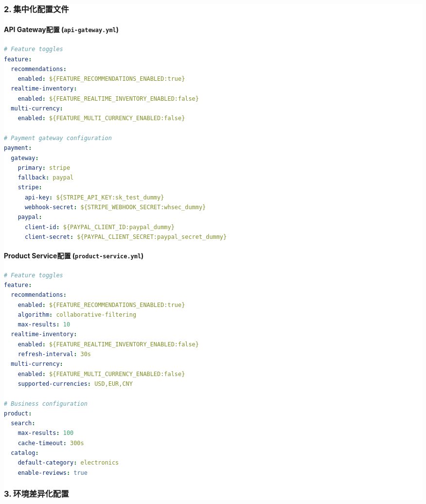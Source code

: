 ### 2. 集中化配置文件

#### API Gateway配置 (`api-gateway.yml`)
```yaml
# Feature toggles
feature:
  recommendations:
    enabled: ${FEATURE_RECOMMENDATIONS_ENABLED:true}
  realtime-inventory:
    enabled: ${FEATURE_REALTIME_INVENTORY_ENABLED:false}
  multi-currency:
    enabled: ${FEATURE_MULTI_CURRENCY_ENABLED:false}

# Payment gateway configuration
payment:
  gateway:
    primary: stripe
    fallback: paypal
    stripe:
      api-key: ${STRIPE_API_KEY:sk_test_dummy}
      webhook-secret: ${STRIPE_WEBHOOK_SECRET:whsec_dummy}
    paypal:
      client-id: ${PAYPAL_CLIENT_ID:paypal_dummy}
      client-secret: ${PAYPAL_CLIENT_SECRET:paypal_secret_dummy}
```

#### Product Service配置 (`product-service.yml`)
```yaml
# Feature toggles
feature:
  recommendations:
    enabled: ${FEATURE_RECOMMENDATIONS_ENABLED:true}
    algorithm: collaborative-filtering
    max-results: 10
  realtime-inventory:
    enabled: ${FEATURE_REALTIME_INVENTORY_ENABLED:false}
    refresh-interval: 30s
  multi-currency:
    enabled: ${FEATURE_MULTI_CURRENCY_ENABLED:false}
    supported-currencies: USD,EUR,CNY

# Business configuration
product:
  search:
    max-results: 100
    cache-timeout: 300s
  catalog:
    default-category: electronics
    enable-reviews: true
```

### 3. 环境差异化配置

